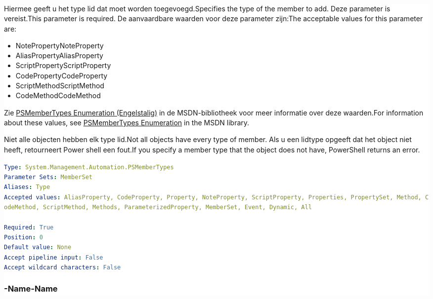 <span data-ttu-id="8faa2-179">Hiermee geeft u het type lid dat moet worden toegevoegd.</span><span class="sxs-lookup"><span data-stu-id="8faa2-179">Specifies the type of the member to add.</span></span>
<span data-ttu-id="8faa2-180">Deze parameter is vereist.</span><span class="sxs-lookup"><span data-stu-id="8faa2-180">This parameter is required.</span></span>
<span data-ttu-id="8faa2-181">De aanvaardbare waarden voor deze parameter zijn:</span><span class="sxs-lookup"><span data-stu-id="8faa2-181">The acceptable values for this parameter are:</span></span>

- <span data-ttu-id="8faa2-182">NoteProperty</span><span class="sxs-lookup"><span data-stu-id="8faa2-182">NoteProperty</span></span>
- <span data-ttu-id="8faa2-183">AliasProperty</span><span class="sxs-lookup"><span data-stu-id="8faa2-183">AliasProperty</span></span>
- <span data-ttu-id="8faa2-184">ScriptProperty</span><span class="sxs-lookup"><span data-stu-id="8faa2-184">ScriptProperty</span></span>
- <span data-ttu-id="8faa2-185">CodeProperty</span><span class="sxs-lookup"><span data-stu-id="8faa2-185">CodeProperty</span></span>
- <span data-ttu-id="8faa2-186">ScriptMethod</span><span class="sxs-lookup"><span data-stu-id="8faa2-186">ScriptMethod</span></span>
- <span data-ttu-id="8faa2-187">CodeMethod</span><span class="sxs-lookup"><span data-stu-id="8faa2-187">CodeMethod</span></span>

<span data-ttu-id="8faa2-188">Zie [PSMemberTypes Enumeration (Engelstalig)](/dotnet/api/system.management.automation.psmembertypes) in de MSDN-bibliotheek voor meer informatie over deze waarden.</span><span class="sxs-lookup"><span data-stu-id="8faa2-188">For information about these values, see [PSMemberTypes Enumeration](/dotnet/api/system.management.automation.psmembertypes) in the MSDN library.</span></span>

<span data-ttu-id="8faa2-189">Niet alle objecten hebben elk type lid.</span><span class="sxs-lookup"><span data-stu-id="8faa2-189">Not all objects have every type of member.</span></span>
<span data-ttu-id="8faa2-190">Als u een lidtype opgeeft dat het object niet heeft, retourneert Power shell een fout.</span><span class="sxs-lookup"><span data-stu-id="8faa2-190">If you specify a member type that the object does not have, PowerShell returns an error.</span></span>

```yaml
Type: System.Management.Automation.PSMemberTypes
Parameter Sets: MemberSet
Aliases: Type
Accepted values: AliasProperty, CodeProperty, Property, NoteProperty, ScriptProperty, Properties, PropertySet, Method, CodeMethod, ScriptMethod, Methods, ParameterizedProperty, MemberSet, Event, Dynamic, All

Required: True
Position: 0
Default value: None
Accept pipeline input: False
Accept wildcard characters: False
```

### <span data-ttu-id="8faa2-191">-Name</span><span class="sxs-lookup"><span data-stu-id="8faa2-191">-Name</span></span>

